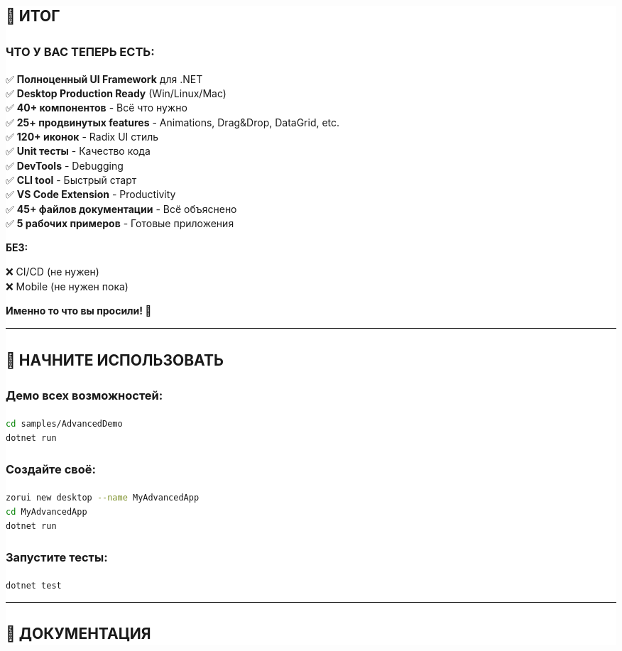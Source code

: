 
## 🎊 ИТОГ

### ЧТО У ВАС ТЕПЕРЬ ЕСТЬ:

✅ **Полноценный UI Framework** для .NET  
✅ **Desktop Production Ready** (Win/Linux/Mac)  
✅ **40+ компонентов** - Всё что нужно  
✅ **25+ продвинутых features** - Animations, Drag&Drop, DataGrid, etc.  
✅ **120+ иконок** - Radix UI стиль  
✅ **Unit тесты** - Качество кода  
✅ **DevTools** - Debugging  
✅ **CLI tool** - Быстрый старт  
✅ **VS Code Extension** - Productivity  
✅ **45+ файлов документации** - Всё объяснено  
✅ **5 рабочих примеров** - Готовые приложения  

**БЕЗ:**

❌ CI/CD (не нужен)  
❌ Mobile (не нужен пока)  

**Именно то что вы просили! 🎯**

---

## 🚀 НАЧНИТЕ ИСПОЛЬЗОВАТЬ

### Демо всех возможностей:

```bash
cd samples/AdvancedDemo
dotnet run
```

### Создайте своё:

```bash
zorui new desktop --name MyAdvancedApp
cd MyAdvancedApp
dotnet run
```

### Запустите тесты:

```bash
dotnet test
```

---

## 📖 ДОКУМЕНТАЦИЯ
